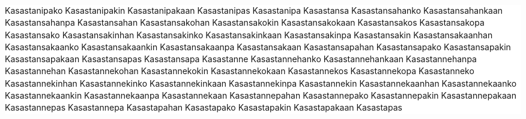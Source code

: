 Kasastanipako
Kasastanipakin
Kasastanipakaan
Kasastanipas
Kasastanipa
Kasastansa
Kasastansahanko
Kasastansahankaan
Kasastansahanpa
Kasastansahan
Kasastansakohan
Kasastansakokin
Kasastansakokaan
Kasastansakos
Kasastansakopa
Kasastansako
Kasastansakinhan
Kasastansakinko
Kasastansakinkaan
Kasastansakinpa
Kasastansakin
Kasastansakaanhan
Kasastansakaanko
Kasastansakaankin
Kasastansakaanpa
Kasastansakaan
Kasastansapahan
Kasastansapako
Kasastansapakin
Kasastansapakaan
Kasastansapas
Kasastansapa
Kasastanne
Kasastannehanko
Kasastannehankaan
Kasastannehanpa
Kasastannehan
Kasastannekohan
Kasastannekokin
Kasastannekokaan
Kasastannekos
Kasastannekopa
Kasastanneko
Kasastannekinhan
Kasastannekinko
Kasastannekinkaan
Kasastannekinpa
Kasastannekin
Kasastannekaanhan
Kasastannekaanko
Kasastannekaankin
Kasastannekaanpa
Kasastannekaan
Kasastannepahan
Kasastannepako
Kasastannepakin
Kasastannepakaan
Kasastannepas
Kasastannepa
Kasastapahan
Kasastapako
Kasastapakin
Kasastapakaan
Kasastapas